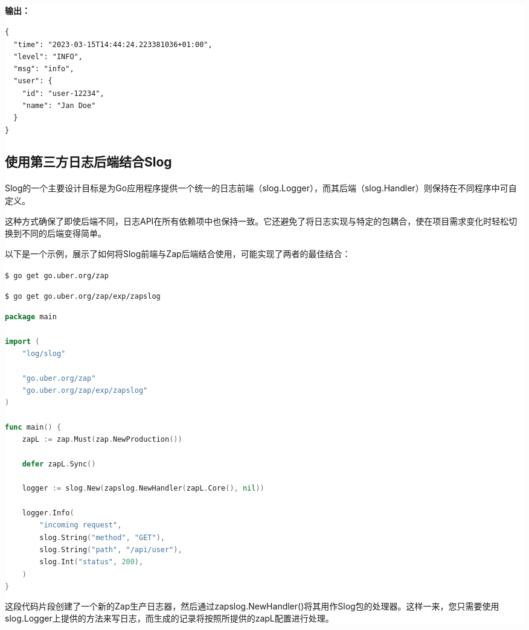 **输出：**
```plan/text
{
  "time": "2023-03-15T14:44:24.223381036+01:00",
  "level": "INFO",
  "msg": "info",
  "user": {
    "id": "user-12234",
    "name": "Jan Doe"
  }
}
```

## 使用第三方日志后端结合Slog
Slog的一个主要设计目标是为Go应用程序提供一个统一的日志前端（slog.Logger），而其后端（slog.Handler）则保持在不同程序中可自定义。

这种方式确保了即使后端不同，日志API在所有依赖项中也保持一致。它还避免了将日志实现与特定的包耦合，使在项目需求变化时轻松切换到不同的后端变得简单。

以下是一个示例，展示了如何将Slog前端与Zap后端结合使用，可能实现了两者的最佳结合：

```bash
$ go get go.uber.org/zap
```

```bash
$ go get go.uber.org/zap/exp/zapslog
```

```go
package main

import (
    "log/slog"

    "go.uber.org/zap"
    "go.uber.org/zap/exp/zapslog"
)

func main() {
    zapL := zap.Must(zap.NewProduction())

    defer zapL.Sync()

    logger := slog.New(zapslog.NewHandler(zapL.Core(), nil))

    logger.Info(
        "incoming request",
        slog.String("method", "GET"),
        slog.String("path", "/api/user"),
        slog.Int("status", 200),
    )
}
```

这段代码片段创建了一个新的Zap生产日志器，然后通过zapslog.NewHandler()将其用作Slog包的处理器。这样一来，您只需要使用slog.Logger上提供的方法来写日志，而生成的记录将按照所提供的zapL配置进行处理。
